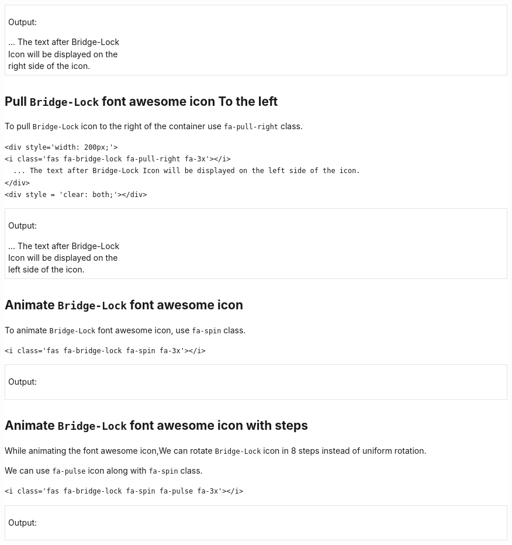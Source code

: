 <div style='border:1px solid rgba(0,0,0,.1);margin-bottom:10px;padding:5px;'>
<p>Output:</p>


<div style='width: 200px;'>
<i class='fas fa-bridge-lock fa-pull-left fa-3x'></i>
  ... The text after Bridge-Lock Icon will be displayed on the right side of the icon.
</div>
<div style = 'clear: both;'></div>
</div>

## Pull `Bridge-Lock` font awesome icon To the left
To pull `Bridge-Lock` icon to the right of the container use `fa-pull-right` class.
```
<div style='width: 200px;'>
<i class='fas fa-bridge-lock fa-pull-right fa-3x'></i>
  ... The text after Bridge-Lock Icon will be displayed on the left side of the icon.
</div>
<div style = 'clear: both;'></div>
```

<div style='border:1px solid rgba(0,0,0,.1);margin-bottom:10px;padding:5px;'>
<p>Output:</p>


<div style='width: 200px;'>
<i class='fas fa-bridge-lock fa-pull-right fa-3x'></i>
  ... The text after Bridge-Lock Icon will be displayed on the left side of the icon.
</div>
<div style = 'clear: both;'></div>
</div>

## Animate `Bridge-Lock` font awesome icon
To animate `Bridge-Lock` font awesome icon, use `fa-spin` class.
```
<i class='fas fa-bridge-lock fa-spin fa-3x'></i>
```

<div style='border:1px solid rgba(0,0,0,.1);margin-bottom:10px;padding:5px;'>
<p>Output:</p>


<i class='fas fa-bridge-lock fa-spin fa-3x'></i>
</div>

## Animate `Bridge-Lock` font awesome icon with steps
While animating the font awesome icon,We can rotate `Bridge-Lock` icon in 8 steps instead of uniform rotation.

We can use `fa-pulse` icon along with `fa-spin` class.
```
<i class='fas fa-bridge-lock fa-spin fa-pulse fa-3x'></i>
```

<div style='border:1px solid rgba(0,0,0,.1);margin-bottom:10px;padding:5px;'>
<p>Output:</p>
